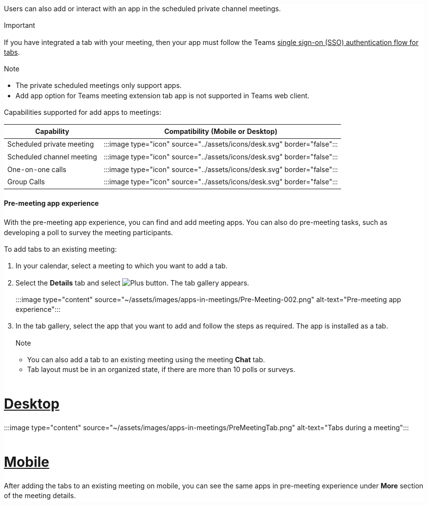 Users can also add or interact with an app in the scheduled private channel meetings.

> [!IMPORTANT]
> If you have integrated a tab with your meeting, then your app must follow the Teams [single sign-on (SSO) authentication flow for tabs](../tabs/how-to/authentication/auth-aad-sso.md).

> [!NOTE]
>
> * The private scheduled meetings only support apps.
> * Add app option for Teams meeting extension tab app is not supported in Teams web client.

Capabilities supported for add apps to meetings:

| Capability | Compatibility (Mobile or Desktop) |
|---|:---:|
| Scheduled private meeting | :::image type="icon" source="../assets/icons/desk.svg" border="false"::: |
| Scheduled channel meeting | :::image type="icon" source="../assets/icons/desk.svg" border="false"::: |
| One-on-one calls | :::image type="icon" source="../assets/icons/desk.svg" border="false":::|
| Group Calls | :::image type="icon" source="../assets/icons/desk.svg" border="false"::: |

#### Pre-meeting app experience

With the pre-meeting app experience, you can find and add meeting apps. You can also do pre-meeting tasks, such as developing a poll to survey the meeting participants.

To add tabs to an existing meeting:

1. In your calendar, select a meeting to which you want to add a tab.
1. Select the **Details** tab and select <img src="~/assets/images/apps-in-meetings/plusbutton.png" alt="Plus button" width="30"/>. The tab gallery appears.

    :::image type="content" source="~/assets/images/apps-in-meetings/Pre-Meeting-002.png" alt-text="Pre-meeting app experience":::

1. In the tab gallery, select the app that you want to add and follow the steps as required. The app is installed as a tab.

   > [!NOTE]
   >
   > * You can also add a tab to an existing meeting using the meeting **Chat** tab.
   > * Tab layout must be in an organized state, if there are more than 10 polls or surveys.

# [Desktop](#tab/desktop)

:::image type="content" source="~/assets/images/apps-in-meetings/PreMeetingTab.png" alt-text="Tabs during a meeting":::

# [Mobile](#tab/mobile)

After adding the tabs to an existing meeting on mobile, you can see the same apps in pre-meeting experience under **More** section of the meeting details.
